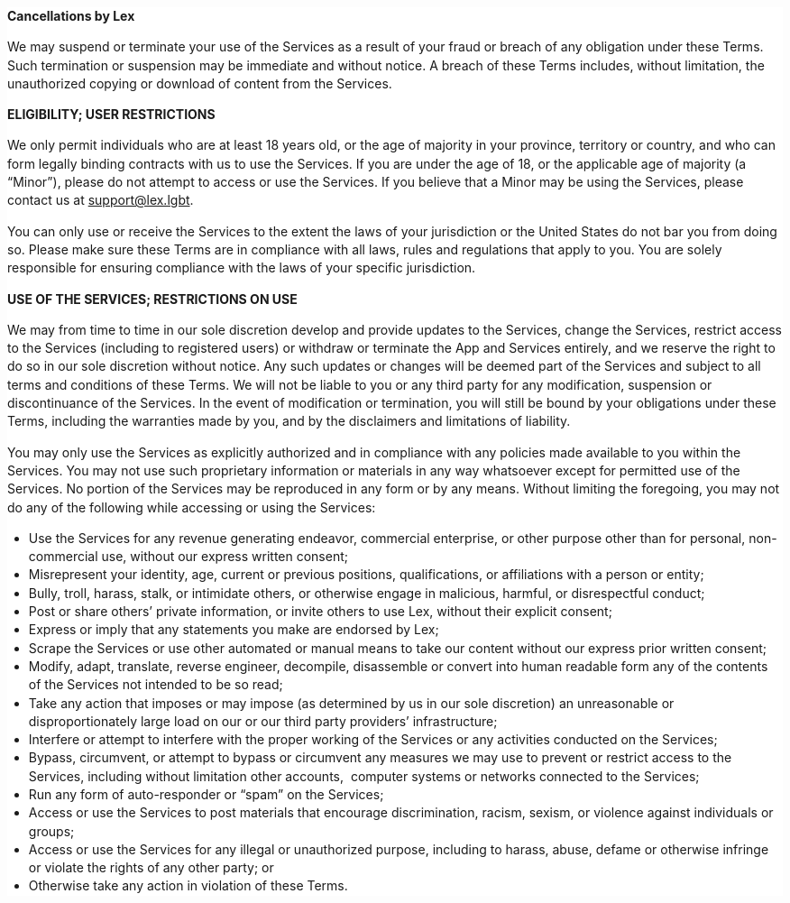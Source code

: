   

**Cancellations by Lex**

We may suspend or terminate your use of the Services as a result of your fraud or breach of any obligation under these Terms. Such termination or suspension may be immediate and without notice. A breach of these Terms includes, without limitation, the unauthorized copying or download of content from the Services.

  

**ELIGIBILITY; USER RESTRICTIONS**

We only permit individuals who are at least 18 years old, or the age of majority in your province, territory or country, and who can form legally binding contracts with us to use the Services. If you are under the age of 18, or the applicable age of majority (a “Minor”), please do not attempt to access or use the Services. If you believe that a Minor may be using the Services, please contact us at support@lex.lgbt.

You can only use or receive the Services to the extent the laws of your jurisdiction or the United States do not bar you from doing so. Please make sure these Terms are in compliance with all laws, rules and regulations that apply to you. You are solely responsible for ensuring compliance with the laws of your specific jurisdiction.

  

**USE OF THE SERVICES; RESTRICTIONS ON USE**

We may from time to time in our sole discretion develop and provide updates to the Services, change the Services, restrict access to the Services (including to registered users) or withdraw or terminate the App and Services entirely, and we reserve the right to do so in our sole discretion without notice. Any such updates or changes will be deemed part of the Services and subject to all terms and conditions of these Terms. We will not be liable to you or any third party for any modification, suspension or discontinuance of the Services. In the event of modification or termination, you will still be bound by your obligations under these Terms, including the warranties made by you, and by the disclaimers and limitations of liability.

You may only use the Services as explicitly authorized and in compliance with any policies made available to you within the Services. You may not use such proprietary information or materials in any way whatsoever except for permitted use of the Services. No portion of the Services may be reproduced in any form or by any means. Without limiting the foregoing, you may not do any of the following while accessing or using the Services:

* Use the Services for any revenue generating endeavor, commercial enterprise, or other purpose other than for personal, non-commercial use, without our express written consent;
* Misrepresent your identity, age, current or previous positions, qualifications, or affiliations with a person or entity;
* Bully, troll, harass, stalk, or intimidate others, or otherwise engage in malicious, harmful, or disrespectful conduct;
* Post or share others’ private information, or invite others to use Lex, without their explicit consent;
* Express or imply that any statements you make are endorsed by Lex;
* Scrape the Services or use other automated or manual means to take our content without our express prior written consent;
* Modify, adapt, translate, reverse engineer, decompile, disassemble or convert into human readable form any of the contents of the Services not intended to be so read;
* Take any action that imposes or may impose (as determined by us in our sole discretion) an unreasonable or disproportionately large load on our or our third party providers’ infrastructure;
* Interfere or attempt to interfere with the proper working of the Services or any activities conducted on the Services;
* Bypass, circumvent, or attempt to bypass or circumvent any measures we may use to prevent or restrict access to the Services, including without limitation other accounts,  computer systems or networks connected to the Services;
* Run any form of auto-responder or “spam” on the Services;
* Access or use the Services to post materials that encourage discrimination, racism, sexism, or violence against individuals or groups;
* Access or use the Services for any illegal or unauthorized purpose, including to harass, abuse, defame or otherwise infringe or violate the rights of any other party; or
* Otherwise take any action in violation of these Terms.
